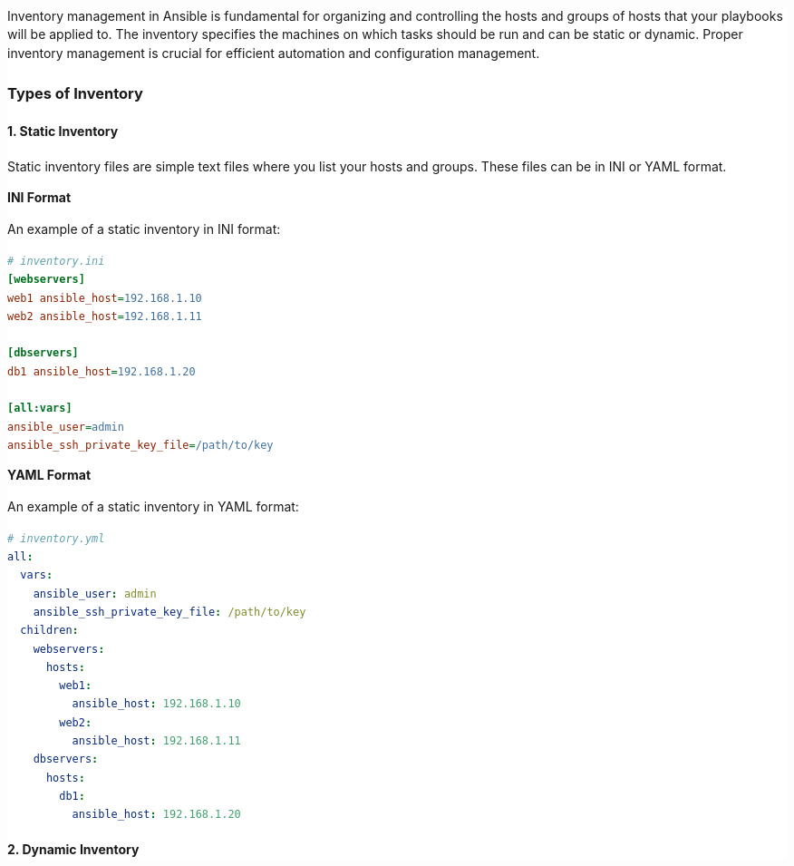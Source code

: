 Inventory management in Ansible is fundamental for organizing and controlling the hosts and groups of hosts that your playbooks will be applied to. The inventory specifies the machines on which tasks should be run and can be static or dynamic. Proper inventory management is crucial for efficient automation and configuration management.

### Types of Inventory

#### 1. **Static Inventory**

Static inventory files are simple text files where you list your hosts and groups. These files can be in INI or YAML format.

**INI Format**

An example of a static inventory in INI format:

```ini
# inventory.ini
[webservers]
web1 ansible_host=192.168.1.10
web2 ansible_host=192.168.1.11

[dbservers]
db1 ansible_host=192.168.1.20

[all:vars]
ansible_user=admin
ansible_ssh_private_key_file=/path/to/key
```

**YAML Format**

An example of a static inventory in YAML format:

```yaml
# inventory.yml
all:
  vars:
    ansible_user: admin
    ansible_ssh_private_key_file: /path/to/key
  children:
    webservers:
      hosts:
        web1:
          ansible_host: 192.168.1.10
        web2:
          ansible_host: 192.168.1.11
    dbservers:
      hosts:
        db1:
          ansible_host: 192.168.1.20
```

#### 2. **Dynamic Inventory**
